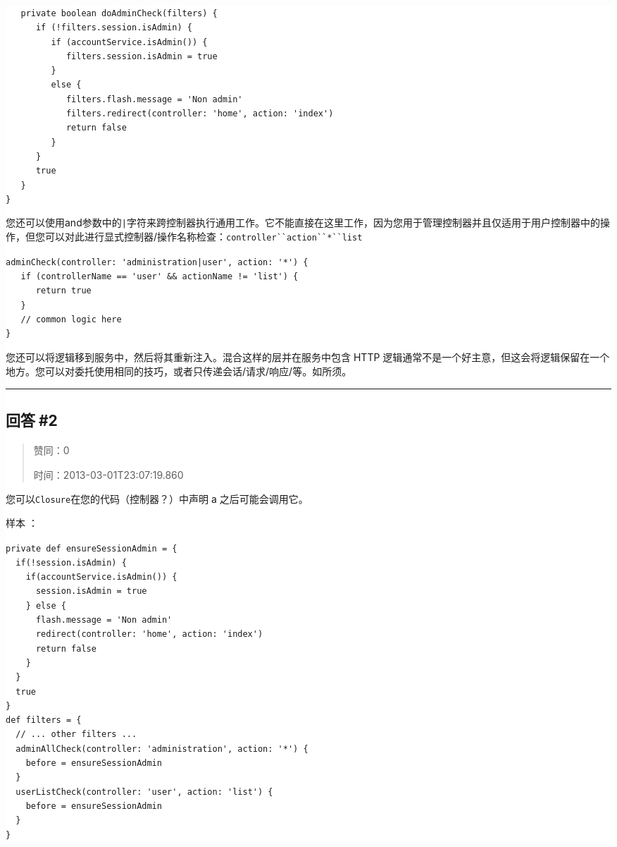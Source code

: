 ```
   private boolean doAdminCheck(filters) {
      if (!filters.session.isAdmin) {
         if (accountService.isAdmin()) {
            filters.session.isAdmin = true
         }
         else {
            filters.flash.message = 'Non admin'
            filters.redirect(controller: 'home', action: 'index')
            return false
         }
      }
      true
   }
} 
```

您还可以使用and参数中的`|`字符来跨控制器执行通用工作。它不能直接在这里工作，因为您用于管理控制器并且仅适用于用户控制器中的操作，但您可以对此进行显式控制器/操作名称检查：`controller``action``*``list`

```
adminCheck(controller: 'administration|user', action: '*') {
   if (controllerName == 'user' && actionName != 'list') {
      return true
   }
   // common logic here
} 
```

您还可以将逻辑移到服务中，然后将其重新注入。混合这样的层并在服务中包含 HTTP 逻辑通常不是一个好主意，但这会将逻辑保留在一个地方。您可以对委托使用相同的技巧，或者只传递会话/请求/响应/等。如所须。

* * *

## 回答 #2

> 赞同：0
> 
> 时间：2013-03-01T23:07:19.860

您可以`Closure`在您的代码（控制器？）中声明 a 之后可能会调用它。

样本 ：

```
private def ensureSessionAdmin = {
  if(!session.isAdmin) {
    if(accountService.isAdmin()) {
      session.isAdmin = true
    } else {
      flash.message = 'Non admin'
      redirect(controller: 'home', action: 'index')
      return false
    }
  }
  true
}
def filters = {
  // ... other filters ...
  adminAllCheck(controller: 'administration', action: '*') {
    before = ensureSessionAdmin
  }
  userListCheck(controller: 'user', action: 'list') {
    before = ensureSessionAdmin
  }
} 
```
